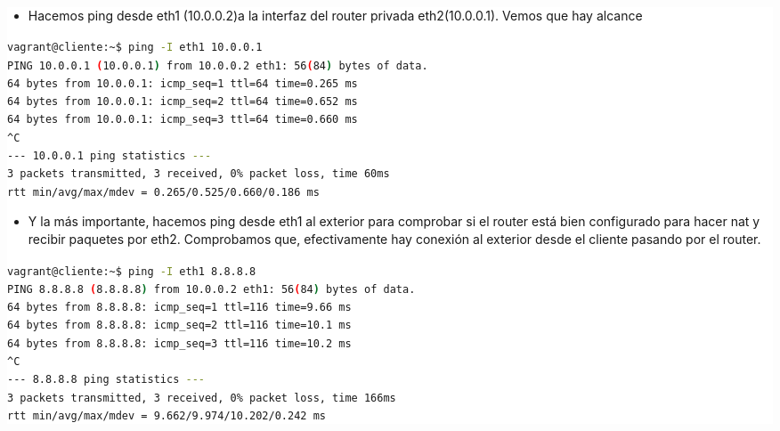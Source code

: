 * Hacemos ping desde eth1 (10.0.0.2)a la interfaz del router privada eth2(10.0.0.1). Vemos que hay alcance

```sh
vagrant@cliente:~$ ping -I eth1 10.0.0.1
PING 10.0.0.1 (10.0.0.1) from 10.0.0.2 eth1: 56(84) bytes of data.
64 bytes from 10.0.0.1: icmp_seq=1 ttl=64 time=0.265 ms
64 bytes from 10.0.0.1: icmp_seq=2 ttl=64 time=0.652 ms
64 bytes from 10.0.0.1: icmp_seq=3 ttl=64 time=0.660 ms
^C
--- 10.0.0.1 ping statistics ---
3 packets transmitted, 3 received, 0% packet loss, time 60ms
rtt min/avg/max/mdev = 0.265/0.525/0.660/0.186 ms

```

* Y la más importante, hacemos ping desde eth1 al exterior para comprobar si el router está bien configurado para hacer nat y recibir paquetes por eth2. Comprobamos que, efectivamente hay conexión al exterior desde el cliente pasando por el router.

```sh
vagrant@cliente:~$ ping -I eth1 8.8.8.8
PING 8.8.8.8 (8.8.8.8) from 10.0.0.2 eth1: 56(84) bytes of data.
64 bytes from 8.8.8.8: icmp_seq=1 ttl=116 time=9.66 ms
64 bytes from 8.8.8.8: icmp_seq=2 ttl=116 time=10.1 ms
64 bytes from 8.8.8.8: icmp_seq=3 ttl=116 time=10.2 ms
^C
--- 8.8.8.8 ping statistics ---
3 packets transmitted, 3 received, 0% packet loss, time 166ms
rtt min/avg/max/mdev = 9.662/9.974/10.202/0.242 ms

```